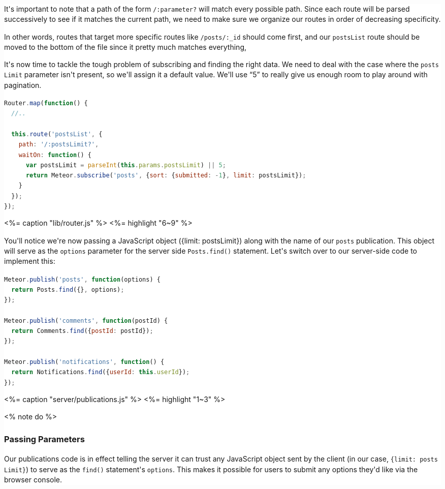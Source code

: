 It's important to note that a path of the form `/:parameter?` will match every possible path. Since each route will be parsed successively to see if it matches the current path, we need to make sure we organize our routes in order of decreasing specificity.

In other words, routes that target more specific routes like `/posts/:_id` should come first, and our `postsList` route should be moved to the bottom of the file since it pretty much matches everything,

It's now time to tackle the tough problem of subscribing and finding the right data. We need to deal with the case where the `postsLimit` parameter isn't present, so we'll assign it a default value. We'll use “5” to really give us enough room to play around with pagination.

~~~js
Router.map(function() {
  //..
  
  this.route('postsList', {
    path: '/:postsLimit?',
    waitOn: function() {
      var postsLimit = parseInt(this.params.postsLimit) || 5; 
      return Meteor.subscribe('posts', {sort: {submitted: -1}, limit: postsLimit});
    }
  });
});
~~~
<%= caption "lib/router.js" %>
<%= highlight "6~9" %>

You'll notice we're now passing a JavaScript object ({limit: postsLimit}) along with the name of our `posts` publication. This object will serve as the `options` parameter for the server side `Posts.find()` statement. Let's switch over to our server-side code to implement this:

~~~js
Meteor.publish('posts', function(options) {
  return Posts.find({}, options);
});

Meteor.publish('comments', function(postId) {
  return Comments.find({postId: postId});
});

Meteor.publish('notifications', function() {
  return Notifications.find({userId: this.userId});
});
~~~
<%= caption "server/publications.js" %>
<%= highlight "1~3" %>

<% note do %>

### Passing Parameters

Our publications code is in effect telling the server it can trust any JavaScript object sent by the client (in our case, `{limit: postsLimit}`) to serve as the `find()` statement's `options`. This makes it possible for users to submit any options they'd like via the browser console.
